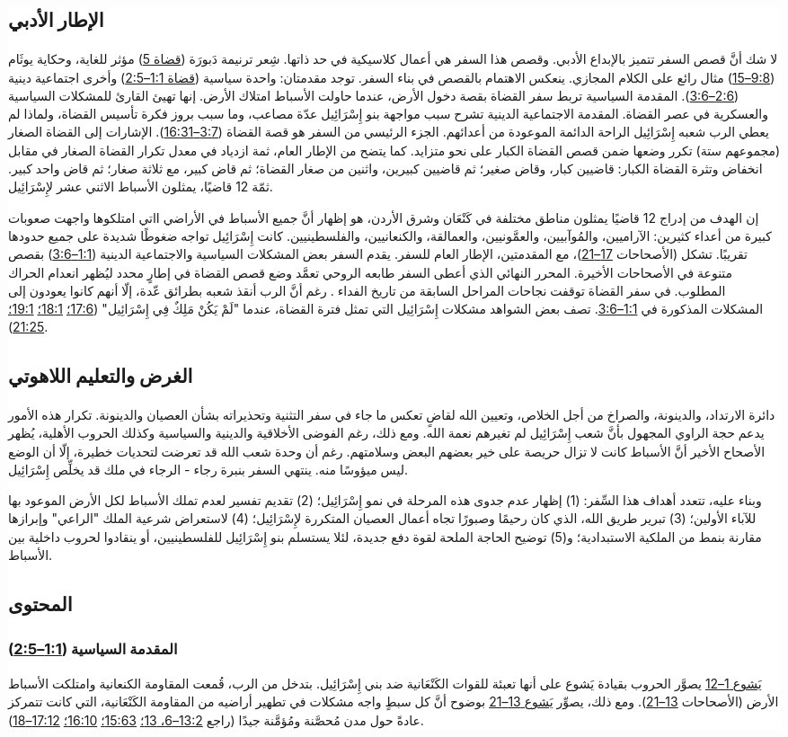 الإطار الأدبي
-------------

لا شك أنَّ قصص السفر تتميز بالإبداع الأدبي. وقصص هذا السفر هي أعمال كلاسيكية في حد ذاتها. شِعر ترنيمة دَبورَة ([قضاة 5](https://ref.ly/Judg5:1-Judg5:31)) مؤثر للغاية، وحكاية يوثَام ([9:8–15](https://ref.ly/Judg9:8-Judg9:15)) مثال رائع على الكلام المجازي. ينعكس الاهتمام بالقصص في بناء السفر. توجد مقدمتان: واحدة سياسية ([قضاة 1:1–2:5](https://ref.ly/Judg1:1-Judg2:5)) وأخرى اجتماعية دينية ([2:6–3:6](https://ref.ly/Judg2:6-Judg3:6)). المقدمة السياسية تربط سفر القضاة بقصة دخول الأرض، عندما حاولت الأسباط امتلاك الأرض. إنها تهيئ القارئ للمشكلات السياسية والعسكرية في عصر القضاة. المقدمة الاجتماعية الدينية تشرح سبب مواجهة بنو إِسْرَائِيل عدّة مصاعب، وما سبب بروز فكرة تأسيس القضاة، ولماذا لم يعطي الرب شعبه إِسْرَائِيل الراحة الدائمة الموعودة من أعدائهم. الجزء الرئيسي من السفر هو قصة القضاة ([3:7–16:31](https://ref.ly/Judg3:7-Judg16:31)). الإشارات إلى القضاة الصغار (مجموعهم ستة) تكرر وضعها ضمن قصص القضاة الكبار على نحو متزايد. كما يتضح من الإطار العام، ثمة ازدياد في معدل تكرار القضاة الصغار في مقابل انخفاض وتثرة القضاة الكبار: قاضيين كبار، وقاض صغير؛ ثم قاضيين كبيرين، واثنين من صغار القضاة؛ ثم قاض كبير، مع ثلاثة صغار؛ ثم قاض واحد كبير. ثمّة 12 قاضيًا، يمثلون الأسباط الاثني عشر لإِسْرَائِيل.

إن الهدف من إدراج 12 قاضيًا يمثلون مناطق مختلفة في كَنْعَان وشرق الأردن، هو إظهار أنَّ جميع الأسباط في الأراضي ااتي امتلكوها واجهت صعوبات كبيرة من أعداء كثيرين: الآراميين، والمُوآبيين، والعمَّونيين، والعمالقة، والكنعانيين، والفلسطينيين. كانت إِسْرَائِيل تواجه ضغوطًا شديدة على جميع حدودها تقريبًا. تشكل (الأصحاحات [17–21](https://ref.ly/Judg17:1-Judg21:25))، مع المقدمتين، الإطار العام للسفر. يقدم السفر بعض المشكلات السياسية والاجتماعية الدينية ([1:1–3:6](https://ref.ly/Judg1:1-Judg3:6)) بقصص متنوعة في الأصحاحات الأخيرة. المحرر النهائي الذي أعطى السفر طابعه الروحي تعمَّد وضع قصص القضاة في إطارٍ محدد ليُظهر انعدام الحراك المطلوب. في سفر القضاة توقفت نجاحات المراحل السابقة من تاريخ الفداء . رغم أنَّ الرب أنقذ شعبه بطرائق عّدة، إلّا أنهم كانوا يعودون إلى المشكلات المذكورة في [1:1–3:6](https://ref.ly/Judg1:1-Judg3:6). تصف بعض الشواهد مشكلات إِسْرَائِيل التي تمثل فترة القضاة، عندما "لَمْ يَكُنْ مَلِكٌ فِي إِسْرَائِيل" ([17:6؛](https://ref.ly/Judg17:6) [18:1؛](https://ref.ly/Judg18:1) [19:1؛](https://ref.ly/Judg19:1) [21:25](https://ref.ly/Judg21:25)).

الغرض والتعليم اللاهوتي
-----------------------

دائرة الارتداد، والدينونة، والصراخ من أجل الخلاص، وتعيين الله لقاضٍ تعكس ما جاء في سفر التثنية وتحذيراته بشأن العصيان والدينونة. تكرار هذه الأمور يدعم حجة الراوي المجهول بأنَّ شعب إِسْرَائِيل لم تغيرهم نعمة الله. ومع ذلك، رغم الفوضى الأخلاقية والدينية والسياسية وكذلك الحروب الأهلية، يُظهر الأصحاح الأخير أنَّ الأسباط كانت لا تزال حريصة على خير بعضهم البعض وسلامتهم. رغم أن وحدة شعب الله قد تعرضت لتحديات خطيرة، إلّا أن الوضع ليس ميؤوسًا منه. ينتهي السفر بنبرة رجاء \- الرجاء في ملك قد يخلِّص إِسْرَائِيل.

وبناء عليه، تتعدد أهداف هذا السِّفر: (1\) إظهار عدم جدوى هذه المرحلة في نمو إِسْرَائِيل؛ (2\) تقديم تفسير لعدم تملك الأسباط لكل الأرض الموعود بها للآباء الأولين؛ (3\) تبرير طريق الله، الذي كان رحيمًا وصبورًا تجاه أعمال العصيان المتكررة لإِسْرَائِيل؛ (4\) لاستعراض شرعية الملك "الراعي" وإبرازها مقارنة بنمط من الملكية الاستبدادية؛ و(5\) توضيح الحاجة الملحة لقوة دفع جديدة، لئلا يستسلم بنو إِسْرَائِيل للفلسطينيين، أو ينقادوا لحروب داخلية بين الأسباط.

المحتوى
-------

### المقدمة السياسية ([1:1–2:5](https://ref.ly/Judg1:1-Judg2:5))

[يَشوع 1–12](https://ref.ly/Josh1:1-Josh12:24) يصوَّر الحروب بقيادة يَشوع على أنها تعبئة للقوات الكَنْعَانية ضد بني إِسْرَائِيل. بتدخل من الرب، قُمعت المقاومة الكنعانية وامتلكت الأسباط الأرض (الأصحاحات [13–21](https://ref.ly/Josh13:1-Josh21:45)). ومع ذلك، يصوِّر [يَشوع 13–21](https://ref.ly/Josh13:1-Josh21:45) بوضوح أنَّ كل سبطٍ واجه مشكلات في تطهير أراضيه من المقاومة الكَنْعَانية، التي كانت تتمركز عادةً حول مدن مُحصَّنة ومُؤمَّنة جيدًا (راجع [13:2–6، 13؛](https://ref.ly/Josh13:2-Josh13:6,Josh13:13) [15:63؛](https://ref.ly/Josh15:63) [16:10؛](https://ref.ly/Josh16:10) [17:12–18](https://ref.ly/Josh17:12-Josh17:18)).

